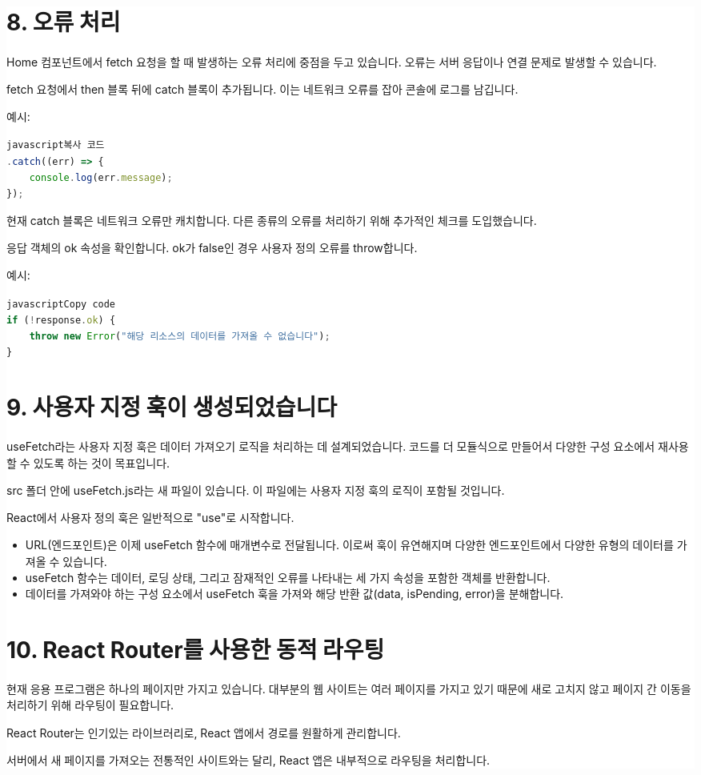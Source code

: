 # 8. 오류 처리

Home 컴포넌트에서 fetch 요청을 할 때 발생하는 오류 처리에 중점을 두고 있습니다. 오류는 서버 응답이나 연결 문제로 발생할 수 있습니다.

fetch 요청에서 then 블록 뒤에 catch 블록이 추가됩니다. 이는 네트워크 오류를 잡아 콘솔에 로그를 남깁니다.

예시:

<div class="content-ad"></div>

```js
javascript복사 코드
.catch((err) => {
    console.log(err.message);
});
```

현재 catch 블록은 네트워크 오류만 캐치합니다. 다른 종류의 오류를 처리하기 위해 추가적인 체크를 도입했습니다.

응답 객체의 ok 속성을 확인합니다. ok가 false인 경우 사용자 정의 오류를 throw합니다.

예시:

<div class="content-ad"></div>

```js
javascriptCopy code
if (!response.ok) {
    throw new Error("해당 리소스의 데이터를 가져올 수 없습니다");
}
```

# 9. 사용자 지정 훅이 생성되었습니다

useFetch라는 사용자 지정 훅은 데이터 가져오기 로직을 처리하는 데 설계되었습니다. 코드를 더 모듈식으로 만들어서 다양한 구성 요소에서 재사용할 수 있도록 하는 것이 목표입니다.

src 폴더 안에 useFetch.js라는 새 파일이 있습니다. 이 파일에는 사용자 지정 훅의 로직이 포함될 것입니다.

<div class="content-ad"></div>

React에서 사용자 정의 훅은 일반적으로 "use"로 시작합니다.

- URL(엔드포인트)은 이제 useFetch 함수에 매개변수로 전달됩니다. 이로써 훅이 유연해지며 다양한 엔드포인트에서 다양한 유형의 데이터를 가져올 수 있습니다.
- useFetch 함수는 데이터, 로딩 상태, 그리고 잠재적인 오류를 나타내는 세 가지 속성을 포함한 객체를 반환합니다.
- 데이터를 가져와야 하는 구성 요소에서 useFetch 훅을 가져와 해당 반환 값(data, isPending, error)을 분해합니다.

# 10. React Router를 사용한 동적 라우팅

현재 응용 프로그램은 하나의 페이지만 가지고 있습니다. 대부분의 웹 사이트는 여러 페이지를 가지고 있기 때문에 새로 고치지 않고 페이지 간 이동을 처리하기 위해 라우팅이 필요합니다.

<div class="content-ad"></div>

React Router는 인기있는 라이브러리로, React 앱에서 경로를 원활하게 관리합니다.

서버에서 새 페이지를 가져오는 전통적인 사이트와는 달리, React 앱은 내부적으로 라우팅을 처리합니다.
